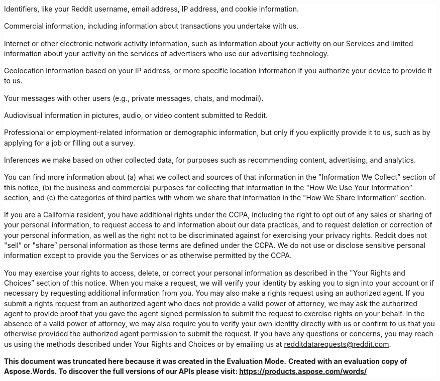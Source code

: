 Identifiers, like your Reddit username, email address, IP address, and cookie information.

Commercial information, including information about transactions you undertake with us.

Internet or other electronic network activity information, such as information about your activity on our Services and limited information about your activity on the services of advertisers who use our advertising technology.

Geolocation information based on your IP address, or more specific location information if you authorize your device to provide it to us.

Your messages with other users (e.g., private messages, chats, and modmail).

Audiovisual information in pictures, audio, or video content submitted to Reddit.

Professional or employment-related information or demographic information, but only if you explicitly provide it to us, such as by applying for a job or filling out a survey.

Inferences we make based on other collected data, for purposes such as recommending content, advertising, and analytics.

You can find more information about (a) what we collect and sources of that information in the "Information We Collect” section of this notice, (b) the business and commercial purposes for collecting that information in the "How We Use Your Information” section, and (c) the categories of third parties with whom we share that information in the "How We Share Information” section.

If you are a California resident, you have additional rights under the CCPA, including the right to opt out of any sales or sharing of your personal information, to request access to and information about our data practices, and to request deletion or correction of your personal information, as well as the right not to be discriminated against for exercising your privacy rights. Reddit does not "sell” or "share” personal information as those terms are defined under the CCPA. We do not use or disclose sensitive personal information except to provide you the Services or as otherwise permitted by the CCPA.

You may exercise your rights to access, delete, or correct your personal information as described in the "Your Rights and Choices” section of this notice. When you make a request, we will verify your identity by asking you to sign into your account or if necessary by requesting additional information from you. You may also make a rights request using an authorized agent. If you submit a rights request from an authorized agent who does not provide a valid power of attorney, we may ask the authorized agent to provide proof that you gave the agent signed permission to submit the request to exercise rights on your behalf. In the absence of a valid power of attorney, we may also require you to verify your own identity directly with us or confirm to us that you otherwise provided the authorized agent permission to submit the request. If you have any questions or concerns, you may reach us using the methods described under Your Rights and Choices or by emailing us at redditdatarequests@reddit.com.

**This document was truncated here because it was created in the Evaluation Mode.**
**Created with an evaluation copy of Aspose.Words. To discover the full versions of our APIs please visit: https://products.aspose.com/words/**
